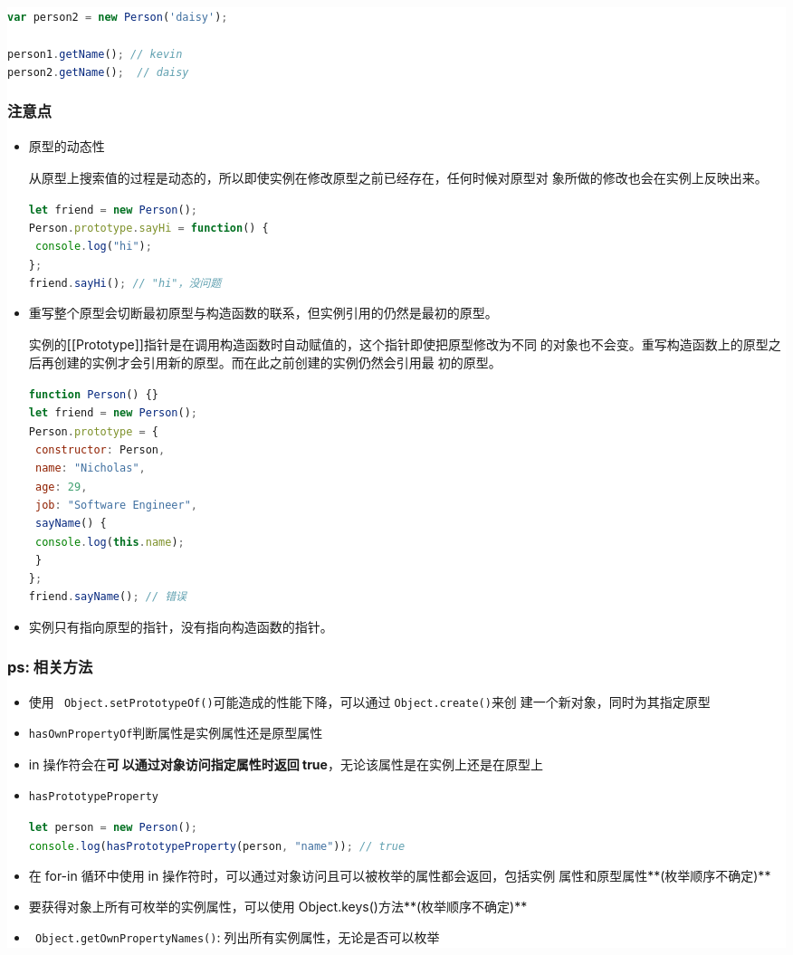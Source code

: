 ```js
var person2 = new Person('daisy');

person1.getName(); // kevin
person2.getName();  // daisy


```

### 注意点

- 原型的动态性

  从原型上搜索值的过程是动态的，所以即使实例在修改原型之前已经存在，任何时候对原型对 象所做的修改也会在实例上反映出来。

  ```js
  let friend = new Person(); 
  Person.prototype.sayHi = function() { 
   console.log("hi"); 
  }; 
  friend.sayHi(); // "hi"，没问题
  ```
- 重写整个原型会切断最初原型与构造函数的联系，但实例引用的仍然是最初的原型。

  实例的[[Prototype]]指针是在调用构造函数时自动赋值的，这个指针即使把原型修改为不同 的对象也不会变。重写构造函数上的原型之后再创建的实例才会引用新的原型。而在此之前创建的实例仍然会引用最 初的原型。

  ```js
  function Person() {} 
  let friend = new Person(); 
  Person.prototype = { 
   constructor: Person, 
   name: "Nicholas", 
   age: 29, 
   job: "Software Engineer", 
   sayName() { 
   console.log(this.name); 
   } 
  }; 
  friend.sayName(); // 错误
  ```
- 实例只有指向原型的指针，没有指向构造函数的指针。

### ps: 相关方法

- 使用 ` Object.setPrototypeOf()`可能造成的性能下降，可以通过 `Object.create()`来创 建一个新对象，同时为其指定原型
- `hasOwnPropertyOf`判断属性是实例属性还是原型属性
- in 操作符会在**可 以通过对象访问指定属性时返回 true**，无论该属性是在实例上还是在原型上
- `hasPrototypeProperty`

  ```js
  let person = new Person(); 
  console.log(hasPrototypeProperty(person, "name")); // true
  ```
- 在 for-in 循环中使用 in 操作符时，可以通过对象访问且可以被枚举的属性都会返回，包括实例 属性和原型属性**(枚举顺序不确定)**
- 要获得对象上所有可枚举的实例属性，可以使用 Object.keys()方法**(枚举顺序不确定)**
- ` Object.getOwnPropertyNames()`: 列出所有实例属性，无论是否可以枚举
